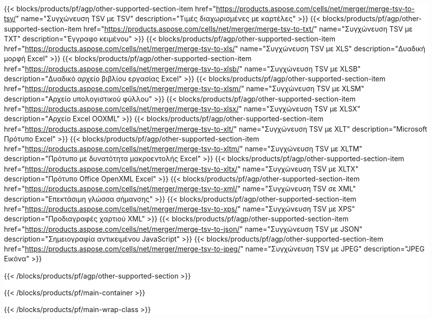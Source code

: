 {{< blocks/products/pf/agp/other-supported-section-item href="https://products.aspose.com/cells/net/merger/merge-tsv-to-tsv/" name="Συγχώνευση TSV με TSV" description="Τιμές διαχωρισμένες με καρτέλες" >}}
{{< blocks/products/pf/agp/other-supported-section-item href="https://products.aspose.com/cells/net/merger/merge-tsv-to-txt/" name="Συγχώνευση TSV με TXT" description="Έγγραφο κειμένου" >}}
{{< blocks/products/pf/agp/other-supported-section-item href="https://products.aspose.com/cells/net/merger/merge-tsv-to-xls/" name="Συγχώνευση TSV με XLS" description="Δυαδική μορφή Excel" >}}
{{< blocks/products/pf/agp/other-supported-section-item href="https://products.aspose.com/cells/net/merger/merge-tsv-to-xlsb/" name="Συγχώνευση TSV με XLSB" description="Δυαδικό αρχείο βιβλίου εργασίας Excel" >}}
{{< blocks/products/pf/agp/other-supported-section-item href="https://products.aspose.com/cells/net/merger/merge-tsv-to-xlsm/" name="Συγχώνευση TSV με XLSM" description="Αρχείο υπολογιστικού φύλλου" >}}
{{< blocks/products/pf/agp/other-supported-section-item href="https://products.aspose.com/cells/net/merger/merge-tsv-to-xlsx/" name="Συγχώνευση TSV με XLSX" description="Αρχείο Excel OOXML" >}}
{{< blocks/products/pf/agp/other-supported-section-item href="https://products.aspose.com/cells/net/merger/merge-tsv-to-xlt/" name="Συγχώνευση TSV με XLT" description="Microsoft Πρότυπο Excel" >}}
{{< blocks/products/pf/agp/other-supported-section-item href="https://products.aspose.com/cells/net/merger/merge-tsv-to-xltm/" name="Συγχώνευση TSV με XLTM" description="Πρότυπο με δυνατότητα μακροεντολής Excel" >}}
{{< blocks/products/pf/agp/other-supported-section-item href="https://products.aspose.com/cells/net/merger/merge-tsv-to-xltx/" name="Συγχώνευση TSV με XLTX" description="Πρότυπο Office OpenXML Excel" >}}
{{< blocks/products/pf/agp/other-supported-section-item href="https://products.aspose.com/cells/net/merger/merge-tsv-to-xml/" name="Συγχώνευση TSV σε XML" description="Επεκτάσιμη γλώσσα σήμανσης" >}}
{{< blocks/products/pf/agp/other-supported-section-item href="https://products.aspose.com/cells/net/merger/merge-tsv-to-xps/" name="Συγχώνευση TSV με XPS" description="Προδιαγραφές χαρτιού XML" >}}
{{< blocks/products/pf/agp/other-supported-section-item href="https://products.aspose.com/cells/net/merger/merge-tsv-to-json/" name="Συγχώνευση TSV με JSON" description="Σημειογραφία αντικειμένου JavaScript" >}}
{{< blocks/products/pf/agp/other-supported-section-item href="https://products.aspose.com/cells/net/merger/merge-tsv-to-jpeg/" name="Συγχώνευση TSV με JPEG" description="JPEG Εικόνα" >}}

{{< /blocks/products/pf/agp/other-supported-section >}}

{{< /blocks/products/pf/main-container >}}
    
{{< /blocks/products/pf/main-wrap-class >}}
